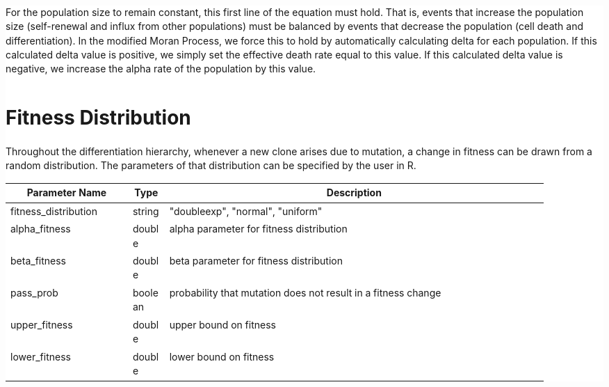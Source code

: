 For the population size to remain constant, this first line of the equation must hold. That is, events that increase the population size (self-renewal and influx from other populations) must be balanced by events that decrease the population (cell death and differentiation). In the modified Moran Process, we force this to hold by automatically calculating delta for each population. If this calculated delta value is positive, we simply set the effective death rate equal to this value. If this calculated delta value is negative, we increase the alpha rate of the population by this value.

Fitness Distribution
====================

Throughout the differentiation hierarchy, whenever a new clone arises due to mutation, a change in fitness can be drawn from a random distribution. The parameters of that distribution can be specified by the user in R.

<table style="width:90%;">
<colgroup>
<col width="20%" />
<col width="6%" />
<col width="62%" />
</colgroup>
<thead>
<tr class="header">
<th>Parameter Name</th>
<th>Type</th>
<th>Description</th>
</tr>
</thead>
<tbody>
<tr class="odd">
<td>fitness_distribution</td>
<td>string</td>
<td>&quot;doubleexp&quot;, &quot;normal&quot;, &quot;uniform&quot;</td>
</tr>
<tr class="even">
<td>alpha_fitness</td>
<td>double</td>
<td>alpha parameter for fitness distribution</td>
</tr>
<tr class="odd">
<td>beta_fitness</td>
<td>double</td>
<td>beta parameter for fitness distribution</td>
</tr>
<tr class="even">
<td>pass_prob</td>
<td>boolean</td>
<td>probability that mutation does not result in a fitness change</td>
</tr>
<tr class="odd">
<td>upper_fitness</td>
<td>double</td>
<td>upper bound on fitness</td>
</tr>
<tr class="even">
<td>lower_fitness</td>
<td>double</td>
<td>lower bound on fitness</td>
</tr>
</tbody>
</table>
